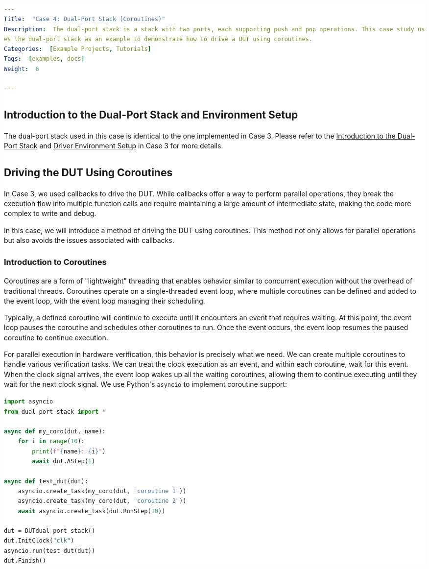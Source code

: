 ```yaml
---
Title:  "Case 4: Dual-Port Stack (Coroutines)"
Description:  The dual-port stack is a stack with two ports, each supporting push and pop operations. This case study uses the dual-port stack as an example to demonstrate how to drive a DUT using coroutines.
Categories:  [Example Projects, Tutorials]
Tags:  [examples, docs]
Weight:  6

---
```



## Introduction to the Dual-Port Stack and Environment Setup
The dual-port stack used in this case is identical to the one implemented in Case 3. Please refer to the [Introduction to the Dual-Port Stack](https://chatgpt.com/eg-stack-callback#%E5%8F%8C%E7%AB%AF%E5%8F%A3%E6%A0%88%E7%AE%80%E4%BB%8B)  and [Driver Environment Setup](https://chatgpt.com/eg-stack-callback#%E6%9E%84%E5%BB%BA%E9%A9%B1%E5%8A%A8%E7%8E%AF%E5%A2%83)  in Case 3 for more details.
## Driving the DUT Using Coroutines

In Case 3, we used callbacks to drive the DUT. While callbacks offer a way to perform parallel operations, they break the execution flow into multiple function calls and require maintaining a large amount of intermediate state, making the code more complex to write and debug.

In this case, we will introduce a method of driving the DUT using coroutines. This method not only allows for parallel operations but also avoids the issues associated with callbacks.

### Introduction to Coroutines

Coroutines are a form of "lightweight" threading that enables behavior similar to concurrent execution without the overhead of traditional threads. Coroutines operate on a single-threaded event loop, where multiple coroutines can be defined and added to the event loop, with the event loop managing their scheduling.

Typically, a defined coroutine will continue to execute until it encounters an event that requires waiting. At this point, the event loop pauses the coroutine and schedules other coroutines to run. Once the event occurs, the event loop resumes the paused coroutine to continue execution.

For parallel execution in hardware verification, this behavior is precisely what we need. We can create multiple coroutines to handle various verification tasks. We can treat the clock execution as an event, and within each coroutine, wait for this event. When the clock signal arrives, the event loop wakes up all the waiting coroutines, allowing them to continue executing until they wait for the next clock signal.
We use Python's `asyncio` to implement coroutine support:

```python
import asyncio
from dual_port_stack import *

async def my_coro(dut, name):
    for i in range(10):
        print(f"{name}: {i}")
        await dut.AStep(1)

async def test_dut(dut):
    asyncio.create_task(my_coro(dut, "coroutine 1"))
    asyncio.create_task(my_coro(dut, "coroutine 2"))
    await asyncio.create_task(dut.RunStep(10))

dut = DUTdual_port_stack()
dut.InitClock("clk")
asyncio.run(test_dut(dut))
dut.Finish()
```